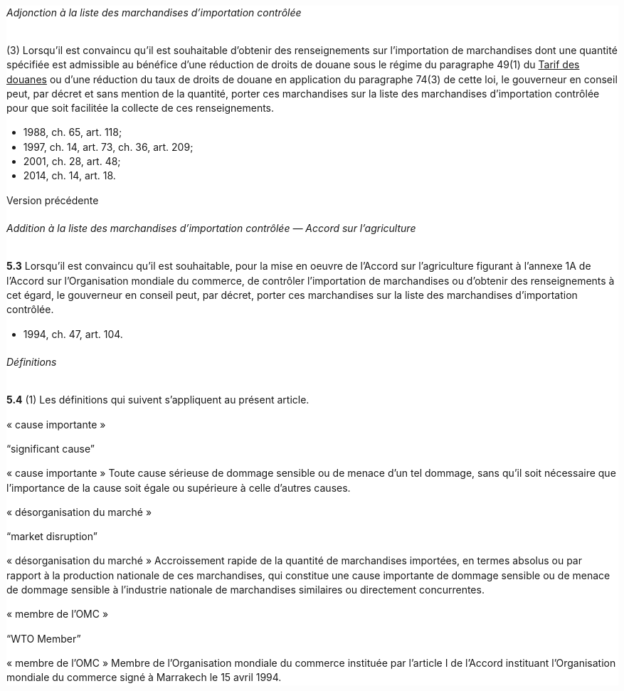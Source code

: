 ###### Adjonction à la liste des marchandises d’importation contrôlée

(3) Lorsqu’il est convaincu qu’il est souhaitable d’obtenir des renseignements sur l’importation de marchandises dont une quantité spécifiée est admissible au bénéfice d’une réduction de droits de douane sous le régime du paragraphe 49(1) du [Tarif des douanes](/canada/fra/lois/C/C-54.011.md) ou d’une réduction du taux de droits de douane en application du paragraphe 74(3) de cette loi, le gouverneur en conseil peut, par décret et sans mention de la quantité, porter ces marchandises sur la liste des marchandises d’importation contrôlée pour que soit facilitée la collecte de ces renseignements.

  * 1988, ch. 65, art. 118;
  * 1997, ch. 14, art. 73, ch. 36, art. 209;
  * 2001, ch. 28, art. 48;
  * 2014, ch. 14, art. 18.

Version précédente

###### Addition à la liste des marchandises d’importation contrôlée — Accord sur l’agriculture

**5.3** Lorsqu’il est convaincu qu’il est souhaitable, pour la mise en oeuvre de l’Accord sur l’agriculture figurant à l’annexe 1A de l’Accord sur l’Organisation mondiale du commerce, de contrôler l’importation de marchandises ou d’obtenir des renseignements à cet égard, le gouverneur en conseil peut, par décret, porter ces marchandises sur la liste des marchandises d’importation contrôlée.

  * 1994, ch. 47, art. 104.

###### Définitions

**5.4** (1) Les définitions qui suivent s’appliquent au présent article.

« cause importante »

“significant cause”

    

« cause importante » Toute cause sérieuse de dommage sensible ou de menace d’un tel dommage, sans qu’il soit nécessaire que l’importance de la cause soit égale ou supérieure à celle d’autres causes.

« désorganisation du marché »

“market disruption”

    

« désorganisation du marché » Accroissement rapide de la quantité de marchandises importées, en termes absolus ou par rapport à la production nationale de ces marchandises, qui constitue une cause importante de dommage sensible ou de menace de dommage sensible à l’industrie nationale de marchandises similaires ou directement concurrentes.

« membre de l’OMC »

“WTO Member”

    

« membre de l’OMC » Membre de l’Organisation mondiale du commerce instituée par l’article I de l’Accord instituant l’Organisation mondiale du commerce signé à Marrakech le 15 avril 1994.
